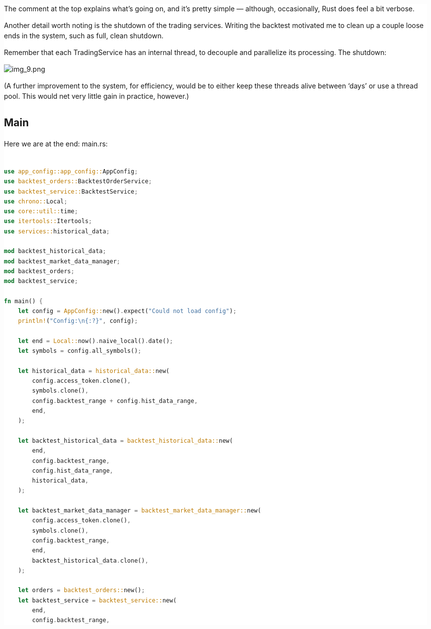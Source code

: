 The comment at the top explains what’s going on, and it’s pretty simple — although, occasionally, Rust does feel a bit verbose.

Another detail worth noting is the shutdown of the trading services. Writing the backtest motivated me to clean up a couple loose ends in the system, such as full, clean shutdown.

Remember that each TradingService has an internal thread, to decouple and parallelize its processing. The shutdown:

![img_9.png](../assets/img/trading/img_9.png/img/trading/img_9.png)

(A further improvement to the system, for efficiency, would be to either keep these threads alive between ‘days’ or use a thread pool. This would net very little gain in practice, however.)

## Main
Here we are at the end: main.rs:

```rust

use app_config::app_config::AppConfig;
use backtest_orders::BacktestOrderService;
use backtest_service::BacktestService;
use chrono::Local;
use core::util::time;
use itertools::Itertools;
use services::historical_data;

mod backtest_historical_data;
mod backtest_market_data_manager;
mod backtest_orders;
mod backtest_service;

fn main() {
    let config = AppConfig::new().expect("Could not load config");
    println!("Config:\n{:?}", config);

    let end = Local::now().naive_local().date();
    let symbols = config.all_symbols();

    let historical_data = historical_data::new(
        config.access_token.clone(),
        symbols.clone(),
        config.backtest_range + config.hist_data_range,
        end,
    );

    let backtest_historical_data = backtest_historical_data::new(
        end,
        config.backtest_range,
        config.hist_data_range,
        historical_data,
    );

    let backtest_market_data_manager = backtest_market_data_manager::new(
        config.access_token.clone(),
        symbols.clone(),
        config.backtest_range,
        end,
        backtest_historical_data.clone(),
    );

    let orders = backtest_orders::new();
    let backtest_service = backtest_service::new(
        end,
        config.backtest_range,
```